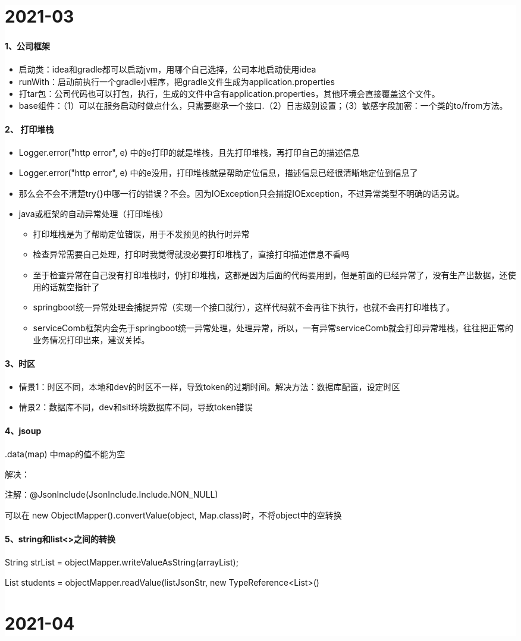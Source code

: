 

# 2021-03

#### 1、公司框架

- 启动类：idea和gradle都可以启动jvm，用哪个自己选择，公司本地启动使用idea
- runWith：启动前执行一个gradle小程序，把gradle文件生成为application.properties
- 打tar包：公司代码也可以打包，执行，生成的文件中含有application.properties，其他环境会直接覆盖这个文件。
- base组件：（1）可以在服务启动时做点什么，只需要继承一个接口.（2）日志级别设置；（3）敏感字段加密：一个类的to/from方法。



#### 2、 打印堆栈

- Logger.error("http error", e) 中的e打印的就是堆栈，且先打印堆栈，再打印自己的描述信息

- Logger.error("http error", e) 中的e没用，打印堆栈就是帮助定位信息，描述信息已经很清晰地定位到信息了

- 那么会不会不清楚try{}中哪一行的错误？不会。因为IOException只会捕捉IOException，不过异常类型不明确的话另说。

- java或框架的自动异常处理（打印堆栈）

  - 打印堆栈是为了帮助定位错误，用于不发预见的执行时异常

  - 检查异常需要自己处理，打印时我觉得就没必要打印堆栈了，直接打印描述信息不香吗

  - 至于检查异常在自己没有打印堆栈时，仍打印堆栈，这都是因为后面的代码要用到，但是前面的已经异常了，没有生产出数据，还使用的话就空指针了

  - springboot统一异常处理会捕捉异常（实现一个接口就行），这样代码就不会再往下执行，也就不会再打印堆栈了。

  - serviceComb框架内会先于springboot统一异常处理，处理异常，所以，一有异常serviceComb就会打印异常堆栈，往往把正常的业务情况打印出来，建议关掉。

    


#### 3、时区

- 情景1：时区不同，本地和dev的时区不一样，导致token的过期时间。解决方法：数据库配置，设定时区

- 情景2：数据库不同，dev和sit环境数据库不同，导致token错误


#### 4、jsoup

.data(map) 中map的值不能为空

解决：

注解：@JsonInclude(JsonInclude.Include.NON_NULL)

可以在 new ObjectMapper().convertValue(object, Map.class)时，不将object中的空转换

#### 5、string和list<>之间的转换

String strList = objectMapper.writeValueAsString(arrayList);

List<Student> students = objectMapper.readValue(listJsonStr, new TypeReference<List<Student>>()





# 2021-04
